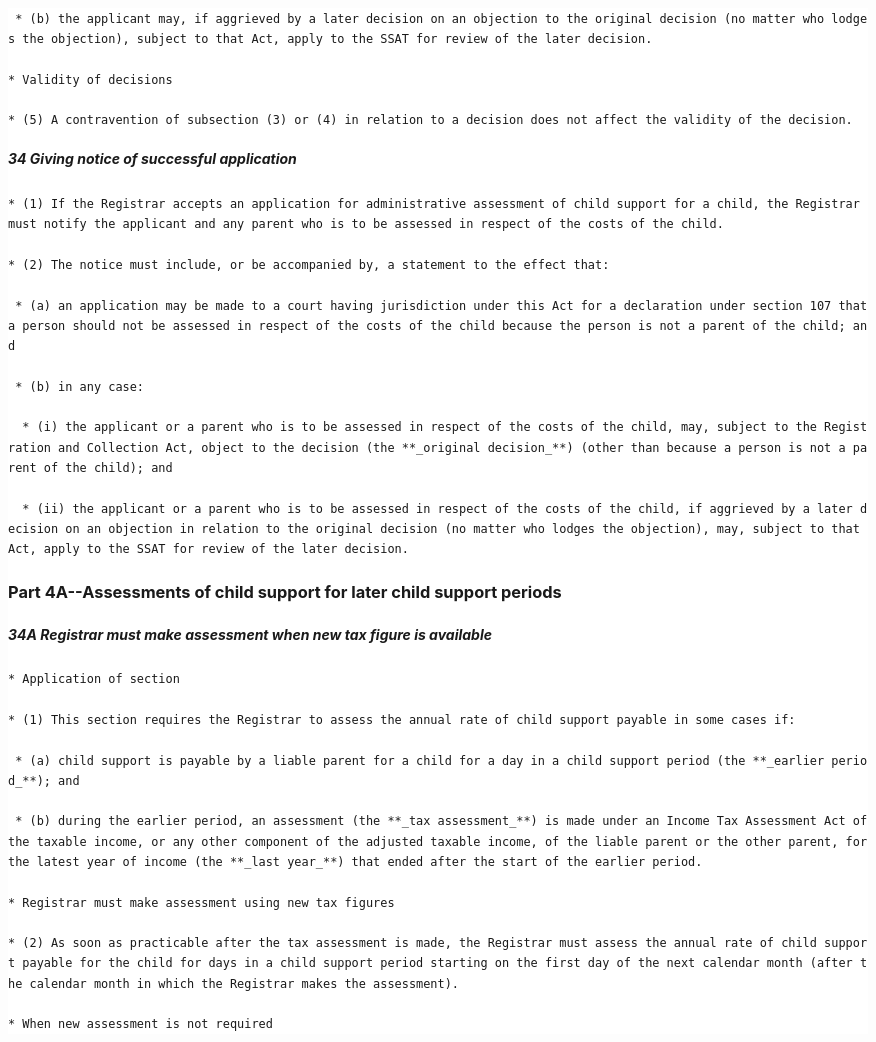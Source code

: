      * (b) the applicant may, if aggrieved by a later decision on an objection to the original decision (no matter who lodges the objection), subject to that Act, apply to the SSAT for review of the later decision.

    * Validity of decisions

    * (5) A contravention of subsection (3) or (4) in relation to a decision does not affect the validity of the decision.

##### 34  Giving notice of successful application

    * (1) If the Registrar accepts an application for administrative assessment of child support for a child, the Registrar must notify the applicant and any parent who is to be assessed in respect of the costs of the child.

    * (2) The notice must include, or be accompanied by, a statement to the effect that:

     * (a) an application may be made to a court having jurisdiction under this Act for a declaration under section 107 that a person should not be assessed in respect of the costs of the child because the person is not a parent of the child; and

     * (b) in any case:

      * (i) the applicant or a parent who is to be assessed in respect of the costs of the child, may, subject to the Registration and Collection Act, object to the decision (the **_original decision_**) (other than because a person is not a parent of the child); and

      * (ii) the applicant or a parent who is to be assessed in respect of the costs of the child, if aggrieved by a later decision on an objection in relation to the original decision (no matter who lodges the objection), may, subject to that Act, apply to the SSAT for review of the later decision.

### Part 4A--Assessments of child support for later child support periods

##### 34A  Registrar must make assessment when new tax figure is available

    * Application of section

    * (1) This section requires the Registrar to assess the annual rate of child support payable in some cases if:

     * (a) child support is payable by a liable parent for a child for a day in a child support period (the **_earlier period_**); and

     * (b) during the earlier period, an assessment (the **_tax assessment_**) is made under an Income Tax Assessment Act of the taxable income, or any other component of the adjusted taxable income, of the liable parent or the other parent, for the latest year of income (the **_last year_**) that ended after the start of the earlier period.

    * Registrar must make assessment using new tax figures

    * (2) As soon as practicable after the tax assessment is made, the Registrar must assess the annual rate of child support payable for the child for days in a child support period starting on the first day of the next calendar month (after the calendar month in which the Registrar makes the assessment).

    * When new assessment is not required

